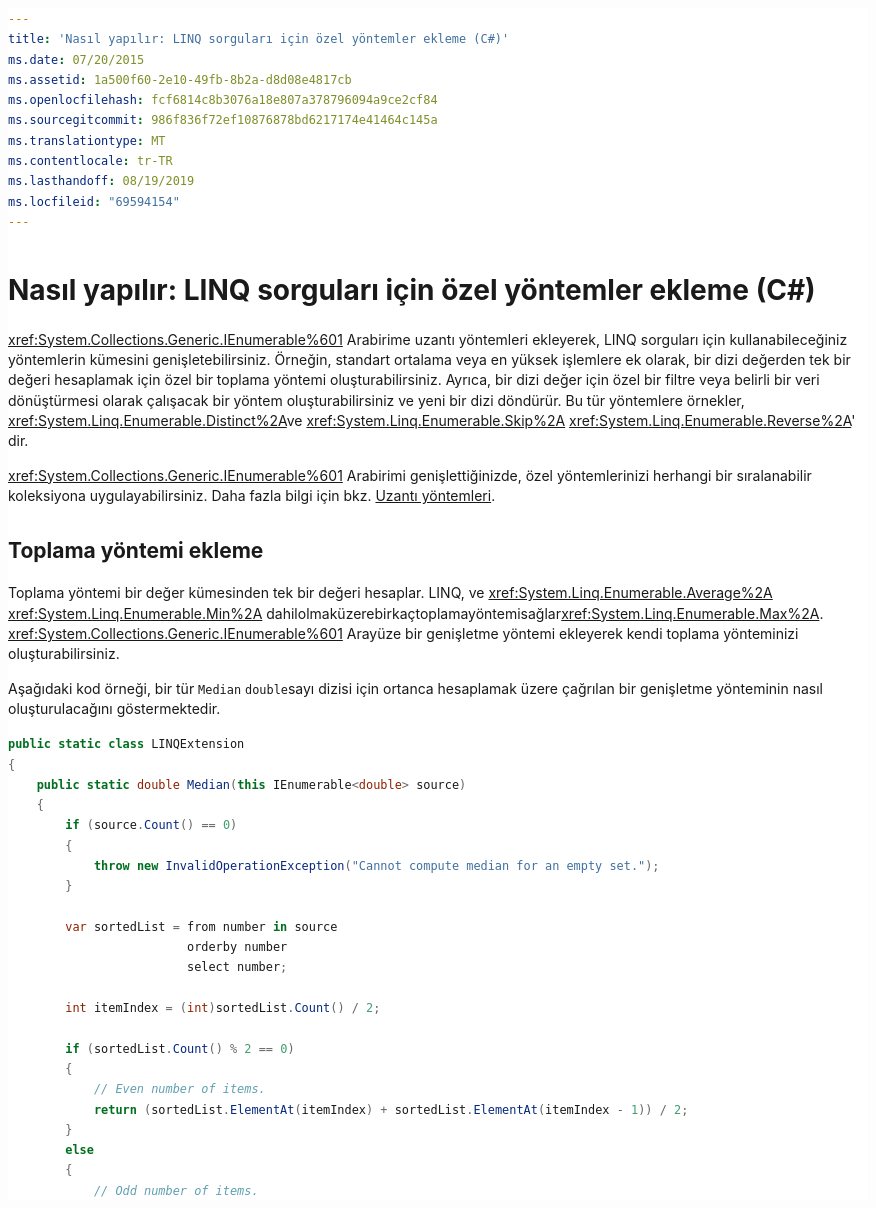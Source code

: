 ```yaml
---
title: 'Nasıl yapılır: LINQ sorguları için özel yöntemler ekleme (C#)'
ms.date: 07/20/2015
ms.assetid: 1a500f60-2e10-49fb-8b2a-d8d08e4817cb
ms.openlocfilehash: fcf6814c8b3076a18e807a378796094a9ce2cf84
ms.sourcegitcommit: 986f836f72ef10876878bd6217174e41464c145a
ms.translationtype: MT
ms.contentlocale: tr-TR
ms.lasthandoff: 08/19/2019
ms.locfileid: "69594154"
---
```

# <a name="how-to-add-custom-methods-for-linq-queries-c"></a>Nasıl yapılır: LINQ sorguları için özel yöntemler ekleme (C#)

<xref:System.Collections.Generic.IEnumerable%601> Arabirime uzantı yöntemleri ekleyerek, LINQ sorguları için kullanabileceğiniz yöntemlerin kümesini genişletebilirsiniz. Örneğin, standart ortalama veya en yüksek işlemlere ek olarak, bir dizi değerden tek bir değeri hesaplamak için özel bir toplama yöntemi oluşturabilirsiniz. Ayrıca, bir dizi değer için özel bir filtre veya belirli bir veri dönüştürmesi olarak çalışacak bir yöntem oluşturabilirsiniz ve yeni bir dizi döndürür. Bu tür yöntemlere örnekler, <xref:System.Linq.Enumerable.Distinct%2A>ve <xref:System.Linq.Enumerable.Skip%2A> <xref:System.Linq.Enumerable.Reverse%2A>' dir.

<xref:System.Collections.Generic.IEnumerable%601> Arabirimi genişlettiğinizde, özel yöntemlerinizi herhangi bir sıralanabilir koleksiyona uygulayabilirsiniz. Daha fazla bilgi için bkz. [Uzantı yöntemleri](../../classes-and-structs/extension-methods.md).

## <a name="adding-an-aggregate-method"></a>Toplama yöntemi ekleme

Toplama yöntemi bir değer kümesinden tek bir değeri hesaplar. LINQ, ve <xref:System.Linq.Enumerable.Average%2A> <xref:System.Linq.Enumerable.Min%2A> dahilolmaküzerebirkaçtoplamayöntemisağlar<xref:System.Linq.Enumerable.Max%2A>. <xref:System.Collections.Generic.IEnumerable%601> Arayüze bir genişletme yöntemi ekleyerek kendi toplama yönteminizi oluşturabilirsiniz.

Aşağıdaki kod örneği, bir tür `Median` `double`sayı dizisi için ortanca hesaplamak üzere çağrılan bir genişletme yönteminin nasıl oluşturulacağını göstermektedir.

```csharp
public static class LINQExtension
{
    public static double Median(this IEnumerable<double> source)
    {
        if (source.Count() == 0)
        {
            throw new InvalidOperationException("Cannot compute median for an empty set.");
        }

        var sortedList = from number in source
                         orderby number
                         select number;

        int itemIndex = (int)sortedList.Count() / 2;

        if (sortedList.Count() % 2 == 0)
        {
            // Even number of items.
            return (sortedList.ElementAt(itemIndex) + sortedList.ElementAt(itemIndex - 1)) / 2;
        }
        else
        {
            // Odd number of items.
```
